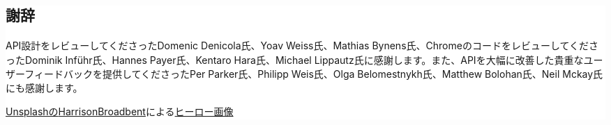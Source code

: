 ## 謝辞

API設計をレビューしてくださったDomenic Denicola氏、Yoav Weiss氏、Mathias Bynens氏、ChromeのコードをレビューしてくださったDominik Inführ氏、Hannes Payer氏、Kentaro Hara氏、Michael Lippautz氏に感謝します。また、APIを大幅に改善した貴重なユーザーフィードバックを提供してくださったPer Parker氏、Philipp Weis氏、Olga Belomestnykh氏、Matthew Bolohan氏、Neil Mckay氏にも感謝します。

[Unsplashの](https://unsplash.com)[HarrisonBroadbent](https://unsplash.com/@harrisonbroadbent)による[ヒーロー画像](https://unsplash.com/photos/5tLfQGURzHM)
